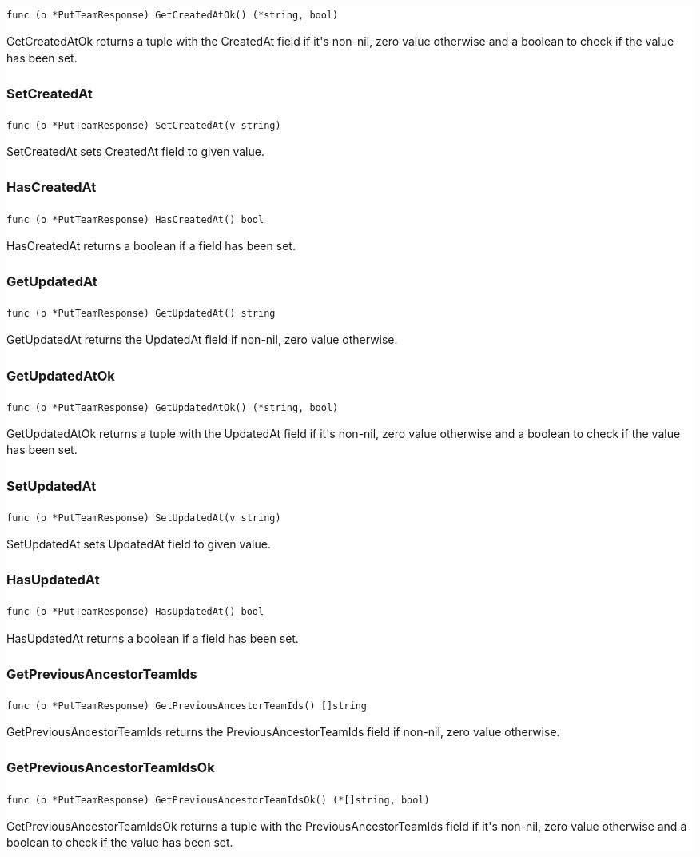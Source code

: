 `func (o *PutTeamResponse) GetCreatedAtOk() (*string, bool)`

GetCreatedAtOk returns a tuple with the CreatedAt field if it's non-nil, zero value otherwise
and a boolean to check if the value has been set.

### SetCreatedAt

`func (o *PutTeamResponse) SetCreatedAt(v string)`

SetCreatedAt sets CreatedAt field to given value.

### HasCreatedAt

`func (o *PutTeamResponse) HasCreatedAt() bool`

HasCreatedAt returns a boolean if a field has been set.

### GetUpdatedAt

`func (o *PutTeamResponse) GetUpdatedAt() string`

GetUpdatedAt returns the UpdatedAt field if non-nil, zero value otherwise.

### GetUpdatedAtOk

`func (o *PutTeamResponse) GetUpdatedAtOk() (*string, bool)`

GetUpdatedAtOk returns a tuple with the UpdatedAt field if it's non-nil, zero value otherwise
and a boolean to check if the value has been set.

### SetUpdatedAt

`func (o *PutTeamResponse) SetUpdatedAt(v string)`

SetUpdatedAt sets UpdatedAt field to given value.

### HasUpdatedAt

`func (o *PutTeamResponse) HasUpdatedAt() bool`

HasUpdatedAt returns a boolean if a field has been set.

### GetPreviousAncestorTeamIds

`func (o *PutTeamResponse) GetPreviousAncestorTeamIds() []string`

GetPreviousAncestorTeamIds returns the PreviousAncestorTeamIds field if non-nil, zero value otherwise.

### GetPreviousAncestorTeamIdsOk

`func (o *PutTeamResponse) GetPreviousAncestorTeamIdsOk() (*[]string, bool)`

GetPreviousAncestorTeamIdsOk returns a tuple with the PreviousAncestorTeamIds field if it's non-nil, zero value otherwise
and a boolean to check if the value has been set.
